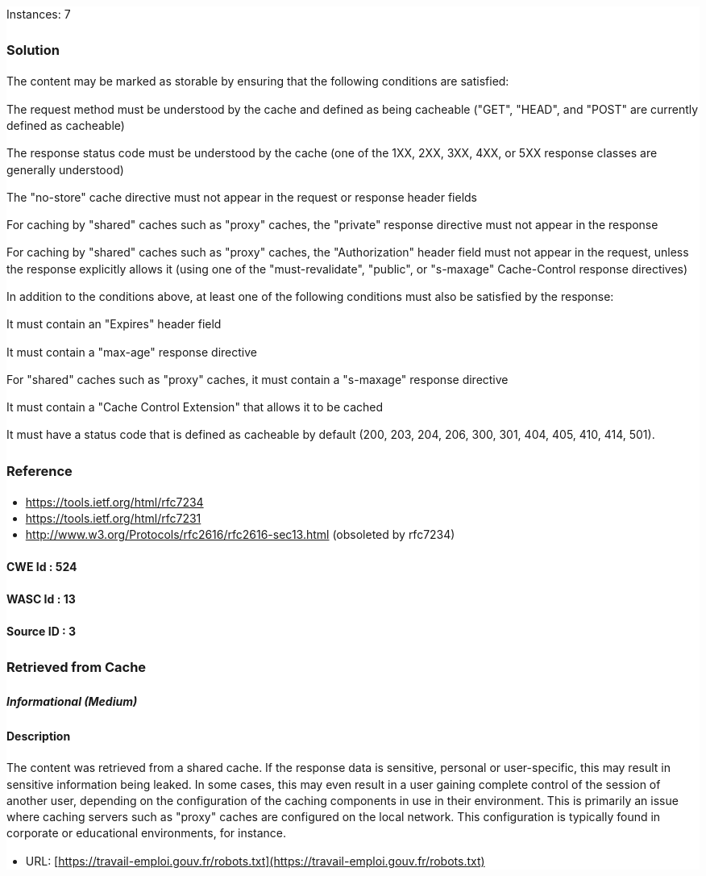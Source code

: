   
  
  
Instances: 7
  
### Solution
<p>The content may be marked as storable by ensuring that the following conditions are satisfied:</p><p>The request method must be understood by the cache and defined as being cacheable ("GET", "HEAD", and "POST" are currently defined as cacheable)</p><p>The response status code must be understood by the cache (one of the 1XX, 2XX, 3XX, 4XX, or 5XX response classes are generally understood)</p><p>The "no-store" cache directive must not appear in the request or response header fields</p><p>For caching by "shared" caches such as "proxy" caches, the "private" response directive must not appear in the response</p><p>For caching by "shared" caches such as "proxy" caches, the "Authorization" header field must not appear in the request, unless the response explicitly allows it (using one of the "must-revalidate", "public", or "s-maxage" Cache-Control response directives)</p><p>In addition to the conditions above, at least one of the following conditions must also be satisfied by the response:</p><p>It must contain an "Expires" header field</p><p>It must contain a "max-age" response directive</p><p>For "shared" caches such as "proxy" caches, it must contain a "s-maxage" response directive</p><p>It must contain a "Cache Control Extension" that allows it to be cached</p><p>It must have a status code that is defined as cacheable by default (200, 203, 204, 206, 300, 301, 404, 405, 410, 414, 501).   </p>
  
### Reference
* https://tools.ietf.org/html/rfc7234
* https://tools.ietf.org/html/rfc7231
* http://www.w3.org/Protocols/rfc2616/rfc2616-sec13.html (obsoleted by rfc7234)

  
#### CWE Id : 524
  
#### WASC Id : 13
  
#### Source ID : 3

  
  
  
  
### Retrieved from Cache
##### Informational (Medium)
  
  
  
  
#### Description
<p>The content was retrieved from a shared cache. If the response data is sensitive, personal or user-specific, this may result in sensitive information being leaked. In some cases, this may even result in a user gaining complete control of the session of another user, depending on the configuration of the caching components in use in their environment. This is primarily an issue where caching servers such as "proxy" caches are configured on the local network. This configuration is typically found in corporate or educational environments, for instance. </p>
  
  
  
* URL: [https://travail-emploi.gouv.fr/robots.txt](https://travail-emploi.gouv.fr/robots.txt)
  
  
